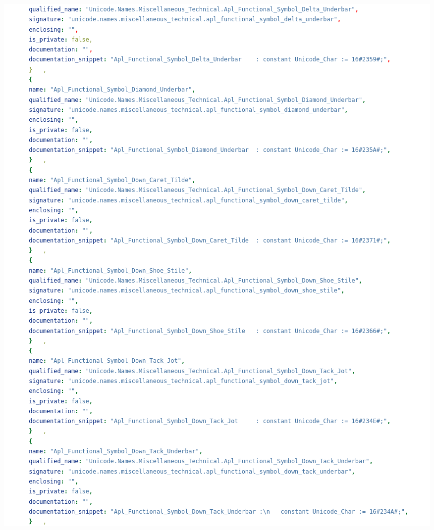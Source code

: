 ```yaml
       qualified_name: "Unicode.Names.Miscellaneous_Technical.Apl_Functional_Symbol_Delta_Underbar",
       signature: "unicode.names.miscellaneous_technical.apl_functional_symbol_delta_underbar",
       enclosing: "",
       is_private: false,
       documentation: "",
       documentation_snippet: "Apl_Functional_Symbol_Delta_Underbar    : constant Unicode_Char := 16#2359#;",
       }   ,
       {
       name: "Apl_Functional_Symbol_Diamond_Underbar",
       qualified_name: "Unicode.Names.Miscellaneous_Technical.Apl_Functional_Symbol_Diamond_Underbar",
       signature: "unicode.names.miscellaneous_technical.apl_functional_symbol_diamond_underbar",
       enclosing: "",
       is_private: false,
       documentation: "",
       documentation_snippet: "Apl_Functional_Symbol_Diamond_Underbar  : constant Unicode_Char := 16#235A#;",
       }   ,
       {
       name: "Apl_Functional_Symbol_Down_Caret_Tilde",
       qualified_name: "Unicode.Names.Miscellaneous_Technical.Apl_Functional_Symbol_Down_Caret_Tilde",
       signature: "unicode.names.miscellaneous_technical.apl_functional_symbol_down_caret_tilde",
       enclosing: "",
       is_private: false,
       documentation: "",
       documentation_snippet: "Apl_Functional_Symbol_Down_Caret_Tilde  : constant Unicode_Char := 16#2371#;",
       }   ,
       {
       name: "Apl_Functional_Symbol_Down_Shoe_Stile",
       qualified_name: "Unicode.Names.Miscellaneous_Technical.Apl_Functional_Symbol_Down_Shoe_Stile",
       signature: "unicode.names.miscellaneous_technical.apl_functional_symbol_down_shoe_stile",
       enclosing: "",
       is_private: false,
       documentation: "",
       documentation_snippet: "Apl_Functional_Symbol_Down_Shoe_Stile   : constant Unicode_Char := 16#2366#;",
       }   ,
       {
       name: "Apl_Functional_Symbol_Down_Tack_Jot",
       qualified_name: "Unicode.Names.Miscellaneous_Technical.Apl_Functional_Symbol_Down_Tack_Jot",
       signature: "unicode.names.miscellaneous_technical.apl_functional_symbol_down_tack_jot",
       enclosing: "",
       is_private: false,
       documentation: "",
       documentation_snippet: "Apl_Functional_Symbol_Down_Tack_Jot     : constant Unicode_Char := 16#234E#;",
       }   ,
       {
       name: "Apl_Functional_Symbol_Down_Tack_Underbar",
       qualified_name: "Unicode.Names.Miscellaneous_Technical.Apl_Functional_Symbol_Down_Tack_Underbar",
       signature: "unicode.names.miscellaneous_technical.apl_functional_symbol_down_tack_underbar",
       enclosing: "",
       is_private: false,
       documentation: "",
       documentation_snippet: "Apl_Functional_Symbol_Down_Tack_Underbar :\n   constant Unicode_Char := 16#234A#;",
       }   ,
```